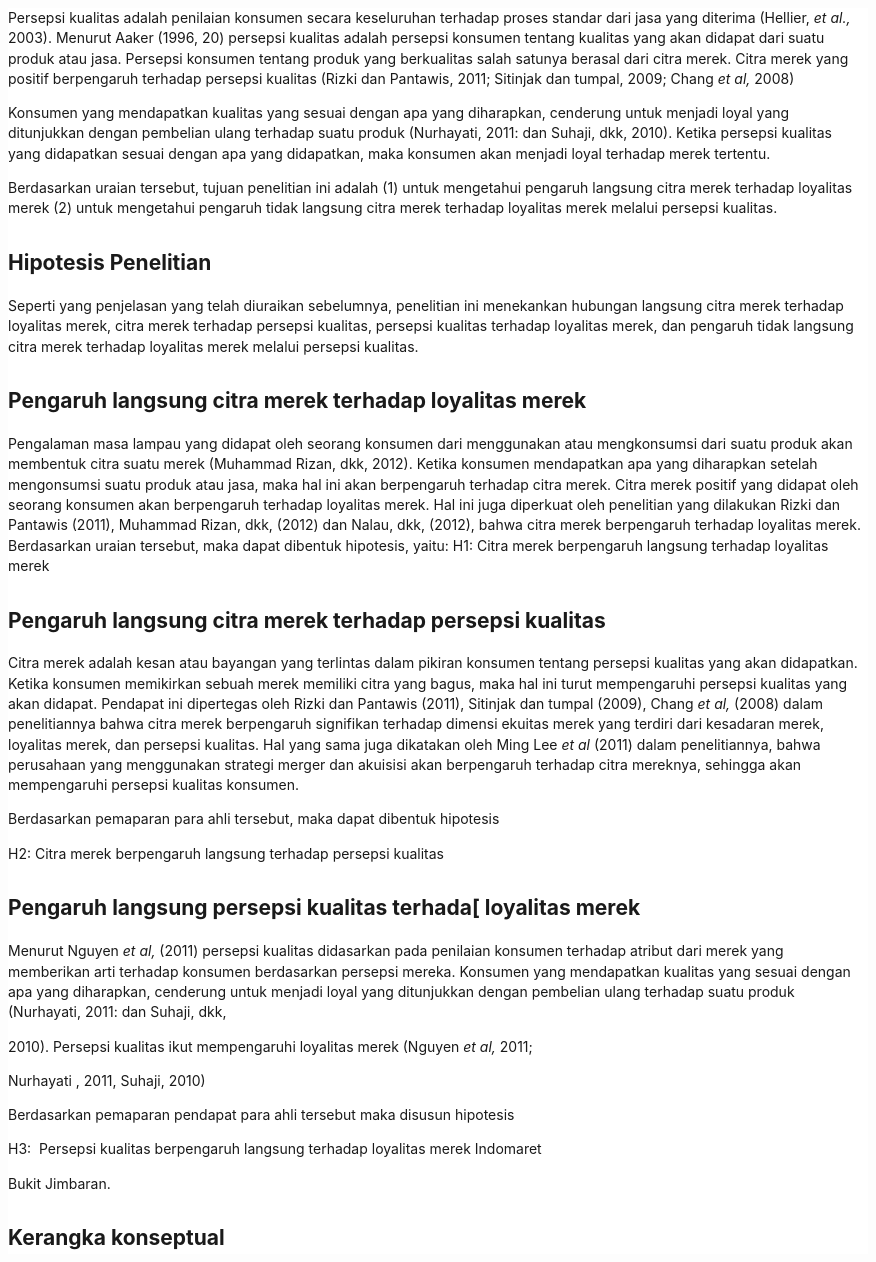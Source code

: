 <p><span class="font6">Persepsi kualitas adalah penilaian konsumen secara keseluruhan terhadap proses standar dari jasa yang diterima (Hellier, </span><span class="font6" style="font-style:italic;">et al.,</span><span class="font6"> 2003). Menurut Aaker (1996, 20) persepsi kualitas adalah persepsi konsumen tentang kualitas yang akan didapat dari suatu produk atau jasa. Persepsi konsumen tentang produk yang berkualitas salah satunya berasal dari citra merek. Citra merek yang positif berpengaruh terhadap persepsi kualitas (Rizki dan Pantawis, 2011; Sitinjak dan tumpal, 2009; Chang </span><span class="font6" style="font-style:italic;">et al, </span><span class="font6">2008)</span></p>
<p><span class="font6">Konsumen yang mendapatkan kualitas yang sesuai dengan apa yang diharapkan, cenderung untuk menjadi loyal yang ditunjukkan dengan pembelian ulang terhadap suatu produk (Nurhayati, 2011: dan Suhaji, dkk, 2010). Ketika persepsi kualitas yang didapatkan sesuai dengan apa yang didapatkan, maka konsumen akan menjadi loyal terhadap merek tertentu.</span></p>
<p><span class="font6">Berdasarkan uraian tersebut, tujuan penelitian ini adalah (1) untuk mengetahui pengaruh langsung citra merek terhadap loyalitas merek (2) untuk mengetahui pengaruh tidak langsung citra merek terhadap loyalitas merek melalui persepsi kualitas.</span></p>
<h2><a name="bookmark8"></a><span class="font6" style="font-weight:bold;"><a name="bookmark9"></a>Hipotesis Penelitian</span></h2>
<p><span class="font6">Seperti yang penjelasan yang telah diuraikan sebelumnya, penelitian ini menekankan hubungan langsung citra merek terhadap loyalitas merek, citra merek terhadap persepsi kualitas, persepsi kualitas terhadap loyalitas merek, dan pengaruh tidak langsung citra merek terhadap loyalitas merek melalui persepsi kualitas.</span></p>
<h2><a name="bookmark10"></a><span class="font6" style="font-weight:bold;"><a name="bookmark11"></a>Pengaruh langsung citra merek terhadap loyalitas merek</span></h2>
<p><span class="font6">Pengalaman masa lampau yang didapat oleh seorang konsumen dari menggunakan atau mengkonsumsi dari suatu produk akan membentuk citra suatu merek (Muhammad Rizan, dkk, 2012). Ketika konsumen mendapatkan apa yang diharapkan setelah mengonsumsi suatu produk atau jasa, maka hal ini akan berpengaruh terhadap citra merek. Citra merek positif yang didapat oleh seorang konsumen akan berpengaruh terhadap loyalitas merek. Hal ini juga diperkuat oleh penelitian yang dilakukan Rizki dan Pantawis (2011), Muhammad Rizan, dkk, (2012) dan Nalau, dkk, (2012), bahwa citra merek berpengaruh terhadap loyalitas merek. Berdasarkan uraian tersebut, maka dapat dibentuk hipotesis, yaitu: H</span><span class="font3">1</span><span class="font6">: Citra merek berpengaruh langsung terhadap loyalitas merek</span></p>
<h2><a name="bookmark12"></a><span class="font6" style="font-weight:bold;"><a name="bookmark13"></a>Pengaruh langsung citra merek terhadap persepsi kualitas</span></h2>
<p><span class="font6">Citra merek adalah kesan atau bayangan yang terlintas dalam pikiran konsumen tentang persepsi kualitas yang akan didapatkan. Ketika konsumen memikirkan sebuah merek memiliki citra yang bagus, maka hal ini turut mempengaruhi persepsi kualitas yang akan didapat. Pendapat ini dipertegas oleh Rizki dan Pantawis (2011), Sitinjak dan tumpal (2009), Chang </span><span class="font6" style="font-style:italic;">et al,</span><span class="font6"> (2008) dalam penelitiannya bahwa citra merek berpengaruh signifikan terhadap dimensi ekuitas merek yang terdiri dari kesadaran merek, loyalitas merek, dan persepsi kualitas. Hal yang sama juga dikatakan oleh Ming Lee </span><span class="font6" style="font-style:italic;">et al</span><span class="font6"> (2011) dalam penelitiannya, bahwa perusahaan yang menggunakan strategi merger dan akuisisi akan berpengaruh terhadap citra mereknya, sehingga akan mempengaruhi persepsi kualitas konsumen.</span></p>
<p><span class="font6">Berdasarkan pemaparan para ahli tersebut, maka dapat dibentuk hipotesis</span></p>
<p><span class="font6">H</span><span class="font3">2</span><span class="font6">: Citra merek berpengaruh langsung terhadap persepsi kualitas</span></p>
<h2><a name="bookmark14"></a><span class="font6" style="font-weight:bold;"><a name="bookmark15"></a>Pengaruh langsung persepsi kualitas terhada[ loyalitas merek</span></h2>
<p><span class="font6">Menurut Nguyen </span><span class="font6" style="font-style:italic;">et al,</span><span class="font6"> (2011) persepsi kualitas didasarkan pada penilaian konsumen terhadap atribut dari merek yang memberikan arti terhadap konsumen berdasarkan persepsi mereka. Konsumen yang mendapatkan kualitas yang sesuai dengan apa yang diharapkan, cenderung untuk menjadi loyal yang ditunjukkan dengan pembelian ulang terhadap suatu produk (Nurhayati, 2011: dan Suhaji, dkk,</span></p>
<p><span class="font6">2010). Persepsi kualitas ikut mempengaruhi loyalitas merek (Nguyen </span><span class="font6" style="font-style:italic;">et al,</span><span class="font6"> 2011;</span></p>
<p><span class="font6">Nurhayati , 2011, Suhaji, 2010)</span></p>
<p><span class="font6">Berdasarkan pemaparan pendapat para ahli tersebut maka disusun hipotesis</span></p>
<p><span class="font6">H</span><span class="font3">3</span><span class="font6">: &nbsp;Persepsi kualitas berpengaruh langsung terhadap loyalitas merek Indomaret</span></p>
<p><span class="font6">Bukit Jimbaran.</span></p>
<h2><a name="bookmark16"></a><span class="font6" style="font-weight:bold;"><a name="bookmark17"></a>Kerangka konseptual</span></h2>